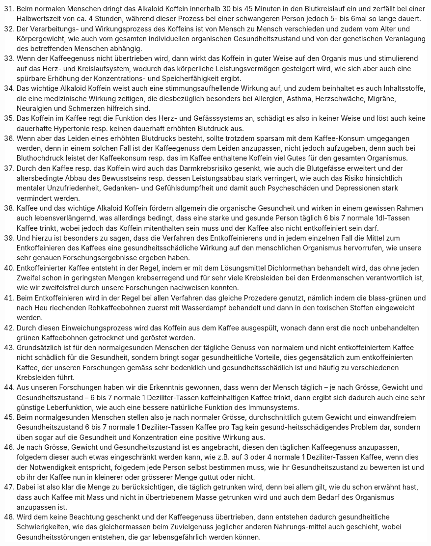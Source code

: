 31. Beim normalen Menschen dringt das Alkaloid Koffein innerhalb 30 bis 45 Minuten in den Blutkreislauf ein und zerfällt bei einer Halbwertszeit von ca. 4 Stunden, während dieser Prozess bei einer schwangeren Person jedoch 5- bis 6mal so lange dauert.
32. Der Verarbeitungs- und Wirkungsprozess des Koffeins ist von Mensch zu Mensch verschieden und zudem vom Alter und Körpergewicht, wie auch vom gesamten individuellen organischen Gesundheitszustand und von der genetischen Veranlagung des betreffenden Menschen abhängig.
33. Wenn der Kaffeegenuss nicht übertrieben wird, dann wirkt das Koffein in guter Weise auf den Organis mus und stimulierend auf das Herz- und Kreislaufsystem, wodurch das körperliche Leistungsvermögen gesteigert wird, wie sich aber auch eine spürbare Erhöhung der Konzentrations- und Speicherfähigkeit ergibt.
34. Das wichtige Alkaloid Koffein weist auch eine stimmungsaufhellende Wirkung auf, und zudem beinhaltet es auch Inhaltsstoffe, die eine medizinische Wirkung zeitigen, die diesbezüglich besonders bei Allergien, Asthma, Herzschwäche, Migräne, Neuralgien und Schmerzen hilfreich sind.
35. Das Koffein im Kaffee regt die Funktion des Herz- und Gefässsystems an, schädigt es also in keiner Weise und löst auch keine dauerhafte Hypertonie resp. keinen dauerhaft erhöhten Blutdruck aus.
36. Wenn aber das Leiden eines erhöhten Blutdrucks besteht, sollte trotzdem sparsam mit dem Kaffee-Konsum umgegangen werden, denn in einem solchen Fall ist der Kaffeegenuss dem Leiden anzupassen, nicht jedoch aufzugeben, denn auch bei Bluthochdruck leistet der Kaffeekonsum resp. das im Kaffee enthaltene Koffein viel Gutes für den gesamten Organismus.
37. Durch den Kaffee resp. das Koffein wird auch das Darmkrebsrisiko gesenkt, wie auch die Blutgefässe erweitert und der altersbedingte Abbau des Bewusstseins resp. dessen Leistungsabbau stark verringert, wie auch das Risiko hinsichtlich mentaler Unzufriedenheit, Gedanken- und Gefühlsdumpfheit und damit auch Psycheschäden und Depressionen stark vermindert werden.
38. Kaffee und das wichtige Alkaloid Koffein fördern allgemein die organische Gesundheit und wirken in einem gewissen Rahmen auch lebensverlängernd, was allerdings bedingt, dass eine starke und gesunde Person täglich 6 bis 7 normale 1dl-Tassen Kaffee trinkt, wobei jedoch das Koffein mitenthalten sein muss und der Kaffee also nicht entkoffeiniert sein darf.
39. Und hierzu ist besonders zu sagen, dass die Verfahren des Entkoffeinierens und in jedem einzelnen Fall die Mittel zum Entkoffeinieren des Kaffees eine gesundheitsschädliche Wirkung auf den menschlichen Organismus hervorrufen, wie unsere sehr genauen Forschungsergebnisse ergeben haben.
40. Entkoffeinierter Kaffee entsteht in der Regel, indem er mit dem Lösungsmittel Dichlormethan behandelt wird, das ohne jeden Zweifel schon in geringsten Mengen krebserregend und für sehr viele Krebsleiden bei den Erdenmenschen verantwortlich ist, wie wir zweifelsfrei durch unsere Forschungen nachweisen konnten.
41. Beim Entkoffeinieren wird in der Regel bei allen Verfahren das gleiche Prozedere genutzt, nämlich indem die blass-grünen und nach Heu riechenden Rohkaffeebohnen zuerst mit Wasserdampf behandelt und dann in den toxischen Stoffen eingeweicht werden.
42. Durch diesen Einweichungsprozess wird das Koffein aus dem Kaffee ausgespült, wonach dann erst die noch unbehandelten grünen Kaffeebohnen getrocknet und geröstet werden.
43. Grundsätzlich ist für den normalgesunden Menschen der tägliche Genuss von normalem und nicht entkoffeiniertem Kaffee nicht schädlich für die Gesundheit, sondern bringt sogar gesundheitliche Vorteile, dies gegensätzlich zum entkoffeinierten Kaffee, der unseren Forschungen gemäss sehr bedenklich und gesundheitsschädlich ist und häufig zu verschiedenen Krebsleiden führt.
44. Aus unseren Forschungen haben wir die Erkenntnis gewonnen, dass wenn der Mensch täglich – je nach Grösse, Gewicht und Gesundheitszustand – 6 bis 7 normale 1 Deziliter-Tassen koffeinhaltigen Kaffee trinkt, dann ergibt sich dadurch auch eine sehr günstige Leberfunktion, wie auch eine bessere natürliche Funktion des Immunsystems.
45. Beim normalgesunden Menschen stellen also je nach normaler Grösse, durchschnittlich gutem Gewicht und einwandfreiem Gesundheitszustand 6 bis 7 normale 1 Deziliter-Tassen Kaffee pro Tag kein gesund-heitsschädigendes Problem dar, sondern üben sogar auf die Gesundheit und Konzentration eine positive Wirkung aus.
46. Je nach Grösse, Gewicht und Gesundheitszustand ist es angebracht, diesen den täglichen Kaffeegenuss anzupassen, folgedem dieser auch etwas eingeschränkt werden kann, wie z.B. auf 3 oder 4 normale 1 Deziliter-Tassen Kaffee, wenn dies der Notwendigkeit entspricht, folgedem jede Person selbst bestimmen muss, wie ihr Gesundheitszustand zu bewerten ist und ob ihr der Kaffee nun in kleinerer oder grösserer Menge guttut oder nicht.
47. Dabei ist also klar die Menge zu berücksichtigen, die täglich getrunken wird, denn bei allem gilt, wie du schon erwähnt hast, dass auch Kaffee mit Mass und nicht in übertriebenem Masse getrunken wird und auch dem Bedarf des Organismus anzupassen ist.
48. Wird dem keine Beachtung geschenkt und der Kaffeegenuss übertrieben, dann entstehen dadurch gesundheitliche Schwierigkeiten, wie das gleichermassen beim Zuvielgenuss jeglicher anderen Nahrungs-mittel auch geschieht, wobei Gesundheitsstörungen entstehen, die gar lebensgefährlich werden können.